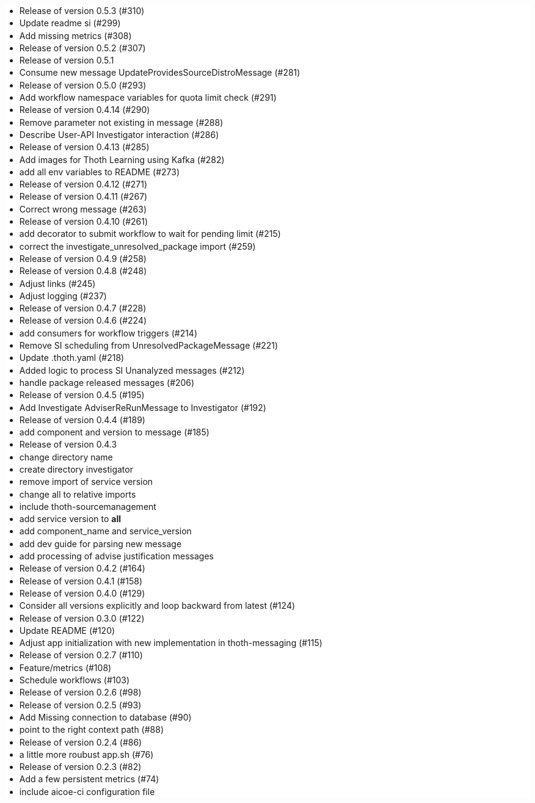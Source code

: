 * Release of version 0.5.3 (#310)
* Update readme si (#299)
* Add missing metrics (#308)
* Release of version 0.5.2 (#307)
* Release of version 0.5.1
* Consume new message UpdateProvidesSourceDistroMessage (#281)
* Release of version 0.5.0 (#293)
* Add workflow namespace variables for quota limit check (#291)
* Release of version 0.4.14 (#290)
* Remove parameter not existing in message (#288)
* Describe User-API Investigator interaction (#286)
* Release of version 0.4.13 (#285)
* Add images for Thoth Learning using Kafka (#282)
* add all env variables to README (#273)
* Release of version 0.4.12 (#271)
* Release of version 0.4.11 (#267)
* Correct wrong message (#263)
* Release of version 0.4.10 (#261)
* add decorator to submit workflow to wait for pending limit (#215)
* correct the investigate_unresolved_package import (#259)
* Release of version 0.4.9 (#258)
* Release of version 0.4.8 (#248)
* Adjust links (#245)
* Adjust logging (#237)
* Release of version 0.4.7 (#228)
* Release of version 0.4.6 (#224)
* add consumers for workflow triggers (#214)
* Remove SI scheduling from UnresolvedPackageMessage (#221)
* Update .thoth.yaml (#218)
* Added logic to process SI Unanalyzed messages (#212)
* handle package released messages (#206)
* Release of version 0.4.5 (#195)
* Add Investigate AdviserReRunMessage to Investigator (#192)
* Release of version 0.4.4 (#189)
* add component and version to message (#185)
* Release of version 0.4.3
* change directory name
* create directory investigator
* remove import of service version
* change all to relative imports
* include thoth-sourcemanagement
* add service version to __all__
* add component_name and service_version
* add dev guide for parsing new message
* add processing of advise justification messages
* Release of version 0.4.2 (#164)
* Release of version 0.4.1 (#158)
* Release of version 0.4.0 (#129)
* Consider all versions explicitly and loop backward from latest (#124)
* Release of version 0.3.0 (#122)
* Update README (#120)
* Adjust app initialization with new implementation in thoth-messaging (#115)
* Release of version 0.2.7 (#110)
* Feature/metrics (#108)
* Schedule workflows (#103)
* Release of version 0.2.6 (#98)
* Release of version 0.2.5 (#93)
* Add Missing connection to database (#90)
* point to the right context path (#88)
* Release of version 0.2.4 (#86)
* a little more roubust app.sh (#76)
* Release of version 0.2.3 (#82)
* Add a few persistent metrics (#74)
* include aicoe-ci configuration file